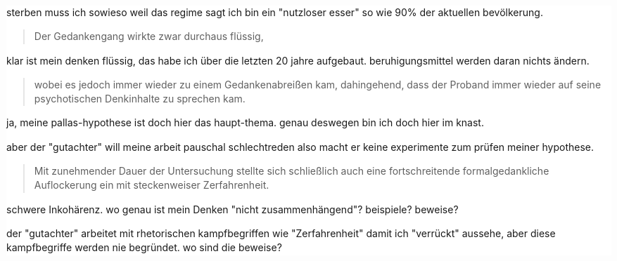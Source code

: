 </blockquote>


sterben muss ich sowieso
weil das regime sagt
ich bin ein "nutzloser esser"
so wie 90% der aktuellen bevölkerung.


<blockquote>



Der Gedankengang wirkte zwar durchaus flüssig, 

</blockquote>


klar ist mein denken flüssig,
das habe ich
über die letzten 20 jahre aufgebaut.
beruhigungsmittel werden
daran nichts ändern.


<blockquote>

 wobei es jedoch immer wieder
zu einem Gedankenabreißen kam, dahingehend, dass der Proband immer wieder
auf seine psychotischen Denkinhalte zu sprechen kam. 

</blockquote>


ja, meine pallas-hypothese
ist doch hier das haupt-thema.
genau deswegen bin ich doch hier im knast.

aber der "gutachter" will
meine arbeit pauschal schlechtreden
also macht er keine experimente
zum prüfen meiner hypothese.


<blockquote>

 Mit zunehmender Dauer
der Untersuchung stellte sich schließlich auch eine fortschreitende
formalgedankliche Auflockerung ein mit steckenweiser Zerfahrenheit. 

</blockquote>


schwere Inkohärenz.
wo genau ist mein Denken
"nicht zusammenhängend"?
beispiele?
beweise?

der "gutachter" arbeitet mit rhetorischen kampfbegriffen wie "Zerfahrenheit" damit ich "verrückt" aussehe, aber diese kampfbegriffe werden nie begründet.
wo sind die beweise?
